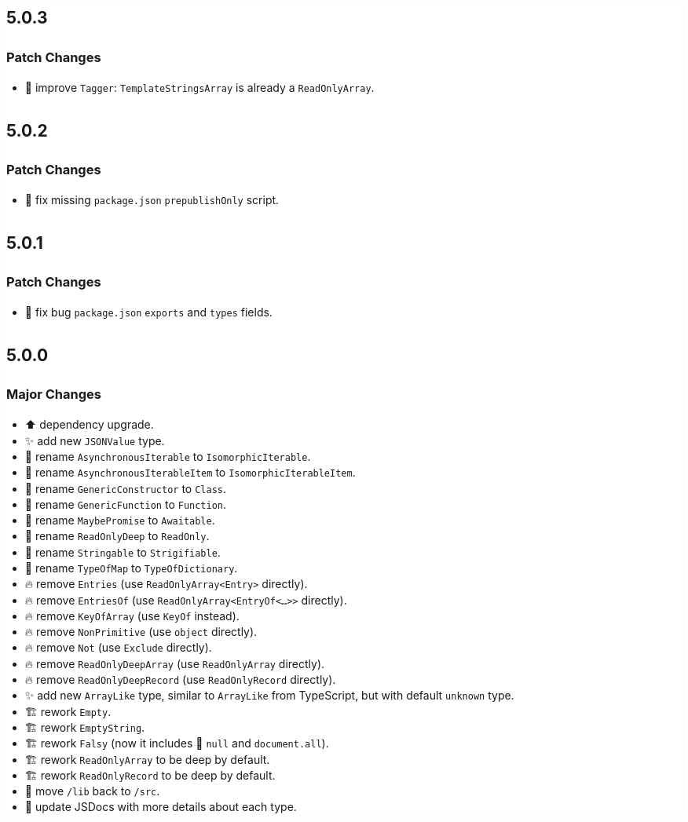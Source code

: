 ## 5.0.3

### Patch Changes

- 🎨 improve `Tagger`: `TemplateStringsArray` is already a `ReadOnlyArray`.

## 5.0.2

### Patch Changes

- 🐛 fix missing `package.json` `prepublishOnly` script.

## 5.0.1

### Patch Changes

- 🐛 fix bug `package.json` `exports` and `types` fields.

## 5.0.0

### Major Changes

- ⬆️ dependency upgrade.
- ✨ add new `JSONValue` type.
- 🚚 rename `AsynchronousIterable` to `IsomorphicIterable`.
- 🚚 rename `AsynchronousIterableItem` to `IsomorphicIterableItem`.
- 🚚 rename `GenericConstructor` to `Class`.
- 🚚 rename `GenericFunction` to `Function`.
- 🚚 rename `MaybePromise` to `Awaitable`.
- 🚚 rename `ReadOnlyDeep` to `ReadOnly`.
- 🚚 rename `Stringable` to `Strigifiable`.
- 🚚 rename `TypeOfMap` to `TypeOfDictionary`.
- 🔥 remove `Entries` (use `ReadOnlyArray<Entry>` directly).
- 🔥 remove `EntriesOf` (use `ReadOnlyArray<EntryOf<…>>` directly).
- 🔥 remove `KeyOfArray` (use `KeyOf` instead).
- 🔥 remove `NonPrimitive` (use `object` directly).
- 🔥 remove `Not` (use `Exclude` directly).
- 🔥 remove `ReadOnlyDeepArray` (use `ReadOnlyArray` directly).
- 🔥 remove `ReadOnlyDeepRecord` (use `ReadOnlyRecord` directly).
- ✨ add new `ArrayLike` type, similar to `ArrayLike` from TypeScript, but with
  default `unknown` type.
- 🏗️ rework `Empty`.
- 🏗️ rework `EmptyString`.
- 🏗️ rework `Falsy` (now it includes 💩 `null` and `document.all`).
- 🏗️ rework `ReadOnlyArray` to be deep by default.
- 🏗️ rework `ReadOnlyRecord` to be deep by default.
- 🚚 move `/lib` back to `/src`.
- 📄 update JSDocs with more details about each type.
